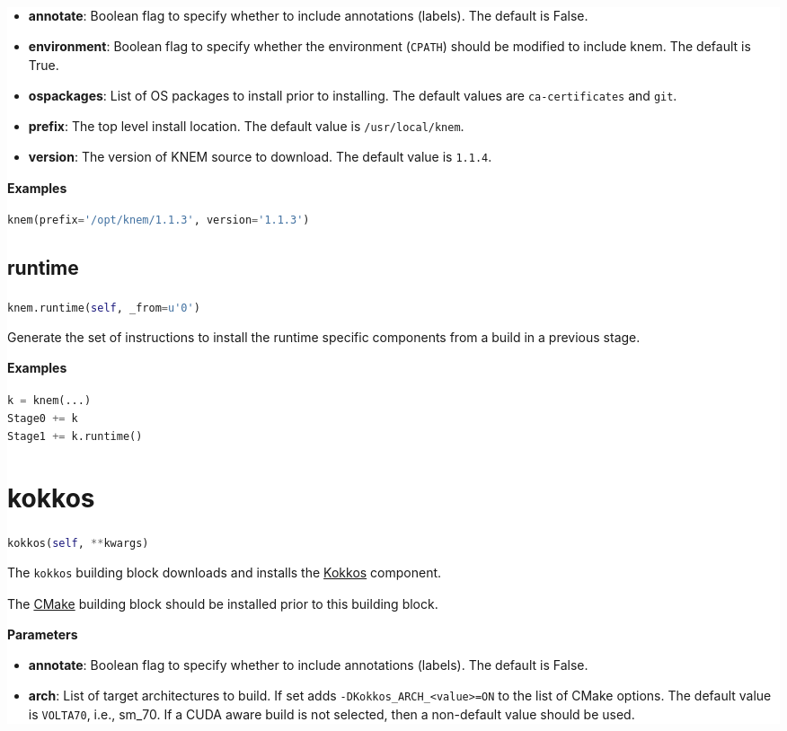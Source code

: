 
- __annotate__: Boolean flag to specify whether to include annotations
(labels).  The default is False.

- __environment__: Boolean flag to specify whether the environment
(`CPATH`) should be modified to include knem. The default is True.

- __ospackages__: List of OS packages to install prior to installing.
The default values are `ca-certificates` and `git`.

- __prefix__: The top level install location.  The default value is
`/usr/local/knem`.

- __version__: The version of KNEM source to download.  The default
value is `1.1.4`.

__Examples__


```python
knem(prefix='/opt/knem/1.1.3', version='1.1.3')
```


## runtime
```python
knem.runtime(self, _from=u'0')
```
Generate the set of instructions to install the runtime specific
components from a build in a previous stage.

__Examples__


```python
k = knem(...)
Stage0 += k
Stage1 += k.runtime()
```

# kokkos
```python
kokkos(self, **kwargs)
```
The `kokkos` building block downloads and installs the
[Kokkos](https://github.com/kokkos/kokkos) component.

The [CMake](#cmake) building block should be installed prior to
this building block.

__Parameters__


- __annotate__: Boolean flag to specify whether to include annotations
(labels).  The default is False.

- __arch__: List of target architectures to build. If set adds
`-DKokkos_ARCH_<value>=ON` to the list of CMake options. The
default value is `VOLTA70`, i.e., sm_70.  If a CUDA aware build is
not selected, then a non-default value should be used.
